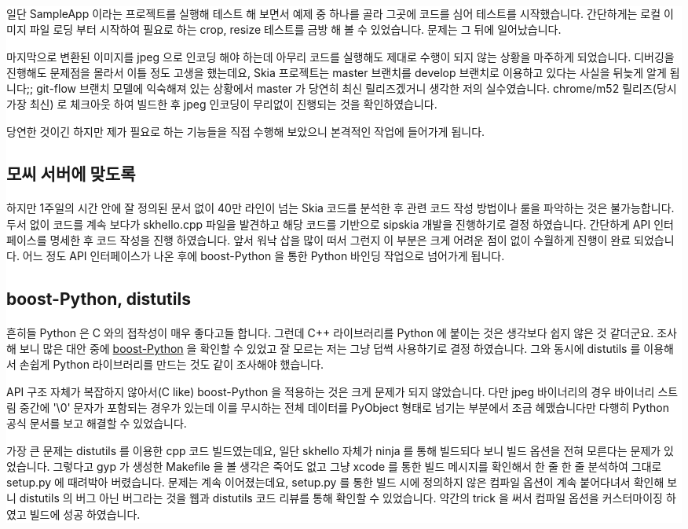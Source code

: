 일단 SampleApp 이라는 프로젝트를 실행해 테스트 해 보면서 예제
중 하나를 골라 그곳에 코드를 심어 테스트를 시작했습니다.
간단하게는 로컬 이미지 파일 로딩 부터 시작하여 필요로 하는
crop, resize 테스트를 금방 해 볼 수 있었습니다. 문제는 그 뒤에 일어났습니다.

마지막으로 변환된 이미지를 jpeg 으로 인코딩 해야 하는데 아무리
코드를 실행해도 제대로 수행이 되지 않는 상황을 마주하게 되었습니다.
디버깅을 진행해도 문제점을 몰라서 이틀 정도 고생을 했는데요,
Skia 프로젝트는 master 브랜치를 develop 브랜치로 이용하고 있다는
사실을 뒤늦게 알게 됩니다;; git-flow 브랜치 모델에 익숙해져
있는 상황에서 master 가 당연히 최신 릴리즈겠거니 생각한 저의 실수였습니다.
chrome/m52 릴리즈(당시 가장 최신) 로 체크아웃 하여 빌드한 후
jpeg 인코딩이 무리없이 진행되는 것을 확인하였습니다.

당연한 것이긴 하지만 제가 필요로 하는 기능들을 직접 수행해 보았으니
본격적인 작업에 들어가게 됩니다.

## 모씨 서버에 맞도록
하지만 1주일의 시간 안에 잘 정의된 문서 없이 40만 라인이 넘는 Skia 코드를
분석한 후 관련 코드 작성 방법이나 룰을 파악하는 것은 불가능합니다.
두서 없이 코드를 계속 보다가 skhello.cpp 파일을 발견하고 해당 코드를
기반으로 sipskia 개발을 진행하기로 결정 하였습니다. 간단하게
API 인터페이스를 명세한 후 코드 작성을 진행 하였습니다.
앞서 워낙 삽을 많이 떠서 그런지 이 부분은 크게 어려운 점이
없이 수월하게 진행이 완료 되었습니다. 어느 정도 API 인터페이스가
나온 후에 boost-Python 을 통한 Python 바인딩 작업으로 넘어가게 됩니다.

## boost-Python, distutils
흔히들 Python 은 C 와의 접착성이 매우 좋다고들 합니다.
그런데 C++ 라이브러리를 Python 에 붙이는 것은 생각보다
쉽지 않은 것 같더군요. 조사해 보니 많은 대안 중에 [boost-Python](http://www.boost.org/libs/python/doc/)
을 확인할 수 있었고 잘 모르는 저는 그냥 덥썩 사용하기로
결정 하였습니다. 그와 동시에 distutils 를 이용해서 손쉽게
Python 라이브러리를 만드는 것도 같이 조사해야 했습니다.

API 구조 자체가 복잡하지 않아서(C like) boost-Python 을
적용하는 것은 크게 문제가 되지 않았습니다. 다만 jpeg
바이너리의 경우 바이너리 스트림 중간에 '\0' 문자가
포함되는 경우가 있는데 이를 무시하는 전체 데이터를 PyObject
형태로 넘기는 부분에서 조금 헤맸습니다만 다행히 Python
공식 문서를 보고 해결할 수 있었습니다.

가장 큰 문제는 distutils 를 이용한 cpp 코드 빌드였는데요,
일단 skhello 자체가 ninja 를 통해 빌드되다 보니 빌드
옵션을 전혀 모른다는 문제가 있었습니다. 그렇다고 gyp
가 생성한 Makefile 을 볼 생각은 죽어도 없고 그냥 xcode
를 통한 빌드 메시지를 확인해서 한 줄 한 줄 분석하여
그대로 setup.py 에 때려박아 버렸습니다. 문제는 계속 이어졌는데요,
setup.py 를 통한 빌드 시에 정의하지 않은 컴파일 옵션이 계속
붙어다녀서 확인해 보니 distutils 의 버그 아닌 버그라는
것을 웹과 distutils 코드 리뷰를 통해 확인할 수 있었습니다.
약간의 trick 을 써서 컴파일 옵션을 커스터마이징 하였고 빌드에
성공 하였습니다.
